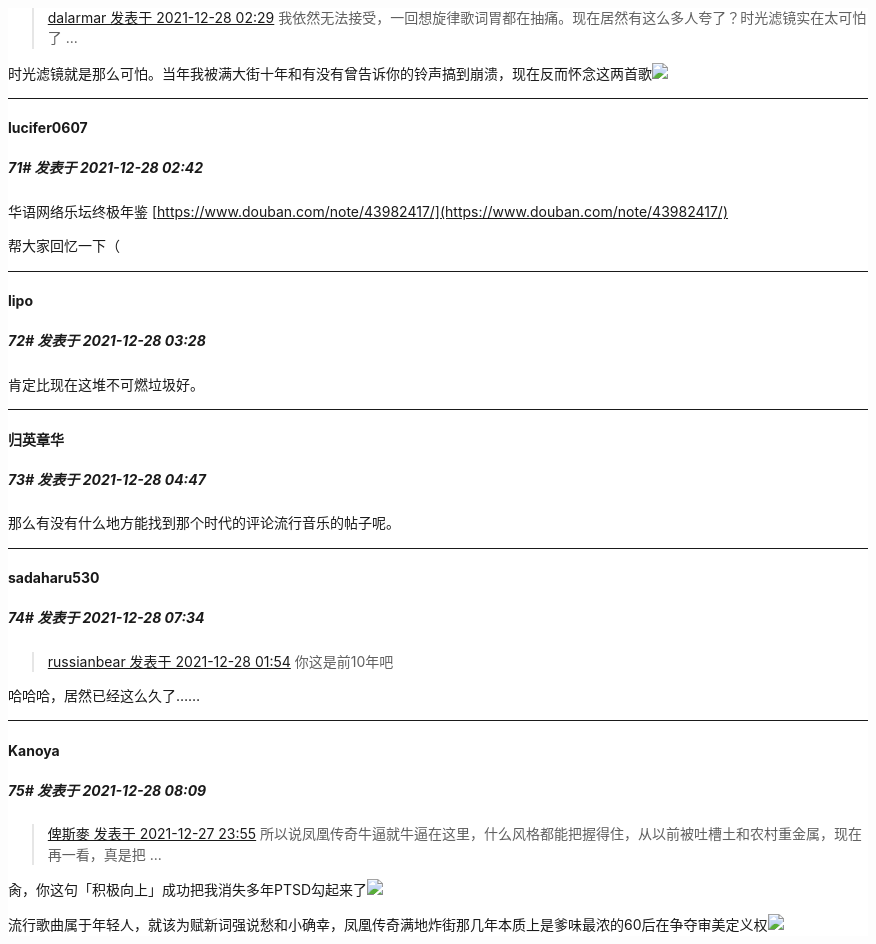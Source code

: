<blockquote><a href="httphttps://bbs.saraba1st.com/2b/forum.php?mod=redirect&amp;goto=findpost&amp;pid=54069899&amp;ptid=2044372" target="_blank">dalarmar 发表于 2021-12-28 02:29</a>
我依然无法接受，一回想旋律歌词胃都在抽痛。现在居然有这么多人夸了？时光滤镜实在太可怕了 ...</blockquote>
时光滤镜就是那么可怕。当年我被满大街十年和有没有曾告诉你的铃声搞到崩溃，现在反而怀念这两首歌<img src="https://static.saraba1st.com/image/smiley/face2017/009.gif" referrerpolicy="no-referrer">

*****

####  lucifer0607  
##### 71#       发表于 2021-12-28 02:42

华语网络乐坛终极年鉴
[https://www.douban.com/note/43982417/](https://www.douban.com/note/43982417/)

帮大家回忆一下（

*****

####  lipo  
##### 72#       发表于 2021-12-28 03:28

肯定比现在这堆不可燃垃圾好。

*****

####  归英章华  
##### 73#       发表于 2021-12-28 04:47

那么有没有什么地方能找到那个时代的评论流行音乐的帖子呢。



*****

####  sadaharu530  
##### 74#       发表于 2021-12-28 07:34

<blockquote><a href="httphttps://bbs.saraba1st.com/2b/forum.php?mod=redirect&amp;goto=findpost&amp;pid=54070018&amp;ptid=2044372" target="_blank">russianbear 发表于 2021-12-28 01:54</a>
你这是前10年吧</blockquote>
哈哈哈，居然已经这么久了……



*****

####  Kanoya  
##### 75#       发表于 2021-12-28 08:09

<blockquote><a href="httphttps://bbs.saraba1st.com/2b/forum.php?mod=redirect&amp;goto=findpost&amp;pid=54069237&amp;ptid=2044372" target="_blank">俾斯麥 发表于 2021-12-27 23:55</a>
所以说凤凰传奇牛逼就牛逼在这里，什么风格都能把握得住，从以前被吐槽土和农村重金属，现在再一看，真是把 ...</blockquote>
肏，你这句「积极向上」成功把我消失多年PTSD勾起来了<img src="https://static.saraba1st.com/image/smiley/face2017/068.png" referrerpolicy="no-referrer">

流行歌曲属于年轻人，就该为赋新词强说愁和小确幸，凤凰传奇满地炸街那几年本质上是爹味最浓的60后在争夺审美定义权<img src="https://static.saraba1st.com/image/smiley/face2017/144.png" referrerpolicy="no-referrer">
